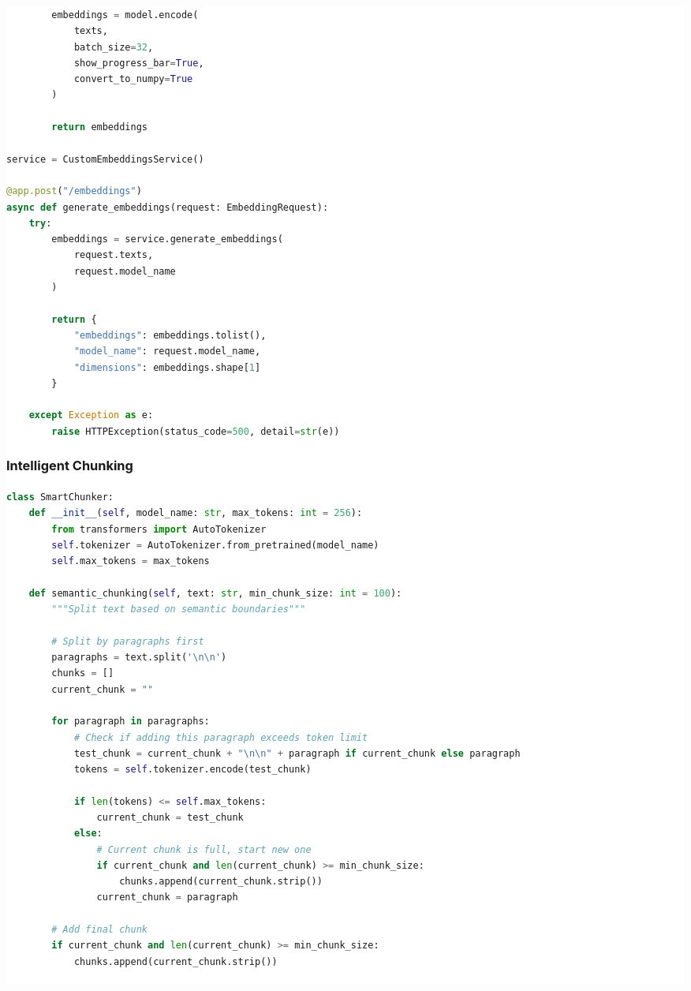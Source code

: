 ```python
        embeddings = model.encode(
            texts,
            batch_size=32,
            show_progress_bar=True,
            convert_to_numpy=True
        )
        
        return embeddings

service = CustomEmbeddingsService()

@app.post("/embeddings")
async def generate_embeddings(request: EmbeddingRequest):
    try:
        embeddings = service.generate_embeddings(
            request.texts, 
            request.model_name
        )
        
        return {
            "embeddings": embeddings.tolist(),
            "model_name": request.model_name,
            "dimensions": embeddings.shape[1]
        }
    
    except Exception as e:
        raise HTTPException(status_code=500, detail=str(e))
```

### Intelligent Chunking

```python
class SmartChunker:
    def __init__(self, model_name: str, max_tokens: int = 256):
        from transformers import AutoTokenizer
        self.tokenizer = AutoTokenizer.from_pretrained(model_name)
        self.max_tokens = max_tokens
    
    def semantic_chunking(self, text: str, min_chunk_size: int = 100):
        """Split text based on semantic boundaries"""
        
        # Split by paragraphs first
        paragraphs = text.split('\n\n')
        chunks = []
        current_chunk = ""
        
        for paragraph in paragraphs:
            # Check if adding this paragraph exceeds token limit
            test_chunk = current_chunk + "\n\n" + paragraph if current_chunk else paragraph
            tokens = self.tokenizer.encode(test_chunk)
            
            if len(tokens) <= self.max_tokens:
                current_chunk = test_chunk
            else:
                # Current chunk is full, start new one
                if current_chunk and len(current_chunk) >= min_chunk_size:
                    chunks.append(current_chunk.strip())
                current_chunk = paragraph
        
        # Add final chunk
        if current_chunk and len(current_chunk) >= min_chunk_size:
            chunks.append(current_chunk.strip())
        
```